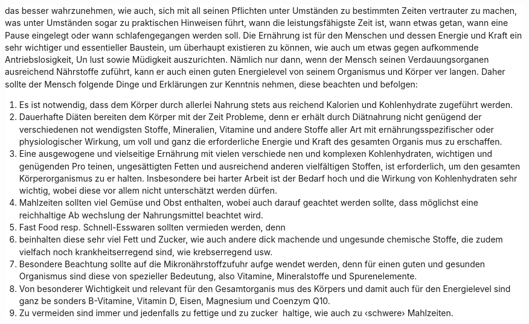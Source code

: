 das besser wahrzunehmen, wie auch, sich mit all seinen Pflichten unter Umständen zu bestimmten Zeiten vertrauter zu machen, was unter Umständen sogar zu praktischen Hinweisen führt, wann die leistungsfähigste Zeit ist, wann etwas getan, wann eine Pause eingelegt oder wann schlafengegangen werden soll. Die Ernährung ist für den Menschen und dessen Energie und Kraft ein sehr wichtiger und essentieller Baustein, um überhaupt existieren zu können, wie auch um etwas gegen aufkommende Antriebslosigkeit, Un­ lust sowie Müdigkeit auszurichten. Nämlich nur dann, wenn der Mensch seinen Verdauungsorganen ausreichend Nährstoffe zuführt, kann er auch einen guten Energielevel von seinem Organismus und Körper ver­ langen. Daher sollte der Mensch folgende Dinge und Erklärungen zur Kenntnis nehmen, diese beachten und befolgen:
1. Es ist notwendig, dass dem Körper durch allerlei Nahrung stets aus­ reichend Kalorien und Kohlenhydrate zugeführt werden.
2. Dauerhafte Diäten bereiten dem Körper mit der Zeit Probleme, denn er erhält durch Diätnahrung nicht genügend der verschiedenen not­ wendigsten Stoffe, Mineralien, Vitamine und andere Stoffe aller Art mit ernährungsspezifischer oder physiologischer Wirkung, um voll und ganz die erforderliche Energie und Kraft des gesamten Organis­ mus zu erschaffen.
3. Eine ausgewogene und vielseitige Ernährung mit vielen verschiede­ nen und komplexen Kohlenhydraten, wichtigen und genügenden Pro­ teinen, ungesättigten Fetten und ausreichend anderen vielfältigen Stoffen, ist erforderlich, um den gesamten Körperorganismus zu er­ halten. Insbesondere bei harter Arbeit ist der Bedarf hoch und die Wirkung von Kohlenhydraten sehr wichtig, wobei diese vor allem nicht unterschätzt werden dürfen.
4. Mahlzeiten sollten viel Gemüse und Obst enthalten, wobei auch darauf geachtet werden sollte, dass möglichst eine reichhaltige Ab­ wechslung der Nahrungsmittel beachtet wird.
5. Fast Food resp. Schnell-Esswaren sollten vermieden werden, denn
1. beinhalten diese sehr viel Fett und Zucker, wie auch andere dick­ machende und ungesunde chemische Stoffe, die zudem vielfach noch krankheitserregend sind, wie krebserregend usw.
6. Besondere Beachtung sollte auf die Mikronährstoffzufuhr aufge­ wendet werden, denn für einen guten und gesunden Organismus sind diese von spezieller Bedeutung, also Vitamine, Mineralstoffe und Spurenelemente.
7. Von besonderer Wichtigkeit und relevant für den Gesamtorganis­ mus des Körpers und damit auch für den Energielevel sind ganz be­ sonders B-Vitamine, Vitamin D, Eisen, Magnesium und Coenzym Q10.
8. Zu vermeiden sind immer und jedenfalls zu fettige und zu zucker ­ haltige, wie auch zu ‹schwere› Mahlzeiten.